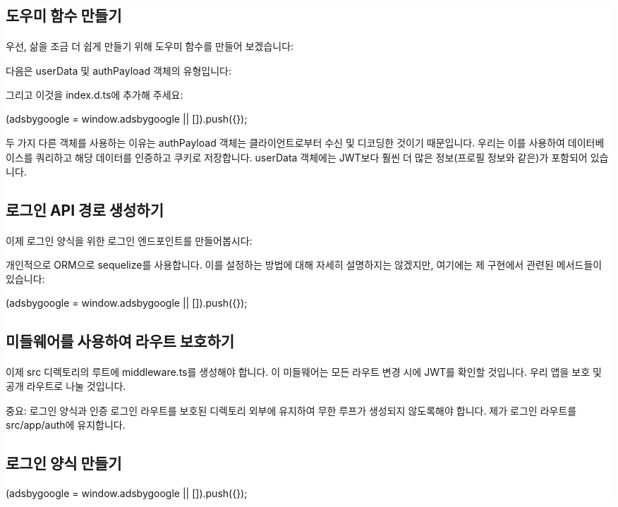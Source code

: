 ## 도우미 함수 만들기

우선, 삶을 조금 더 쉽게 만들기 위해 도우미 함수를 만들어 보겠습니다:

다음은 userData 및 authPayload 객체의 유형입니다:

그리고 이것을 index.d.ts에 추가해 주세요:


<ins class="adsbygoogle"
  style="display:block"
  data-ad-client="ca-pub-4877378276818686"
  data-ad-slot="9743150776"
  data-ad-format="auto"
  data-full-width-responsive="true"></ins>
<component is="script">
(adsbygoogle = window.adsbygoogle || []).push({});
</component>

두 가지 다른 객체를 사용하는 이유는 authPayload 객체는 클라이언트로부터 수신 및 디코딩한 것이기 때문입니다. 우리는 이를 사용하여 데이터베이스를 쿼리하고 해당 데이터를 인증하고 쿠키로 저장합니다. userData 객체에는 JWT보다 훨씬 더 많은 정보(프로필 정보와 같은)가 포함되어 있습니다.

## 로그인 API 경로 생성하기

이제 로그인 양식을 위한 로그인 엔드포인트를 만들어봅시다:

개인적으로 ORM으로 sequelize를 사용합니다. 이를 설정하는 방법에 대해 자세히 설명하지는 않겠지만, 여기에는 제 구현에서 관련된 메서드들이 있습니다:


<ins class="adsbygoogle"
  style="display:block"
  data-ad-client="ca-pub-4877378276818686"
  data-ad-slot="9743150776"
  data-ad-format="auto"
  data-full-width-responsive="true"></ins>
<component is="script">
(adsbygoogle = window.adsbygoogle || []).push({});
</component>

## 미들웨어를 사용하여 라우트 보호하기

이제 src 디렉토리의 루트에 middleware.ts를 생성해야 합니다. 이 미들웨어는 모든 라우트 변경 시에 JWT를 확인할 것입니다. 우리 앱을 보호 및 공개 라우트로 나눌 것입니다.

중요: 로그인 양식과 인증 로그인 라우트를 보호된 디렉토리 외부에 유지하여 무한 루프가 생성되지 않도록해야 합니다. 제가 로그인 라우트를 src/app/auth에 유지합니다.

## 로그인 양식 만들기


<ins class="adsbygoogle"
  style="display:block"
  data-ad-client="ca-pub-4877378276818686"
  data-ad-slot="9743150776"
  data-ad-format="auto"
  data-full-width-responsive="true"></ins>
<component is="script">
(adsbygoogle = window.adsbygoogle || []).push({});
</component>
